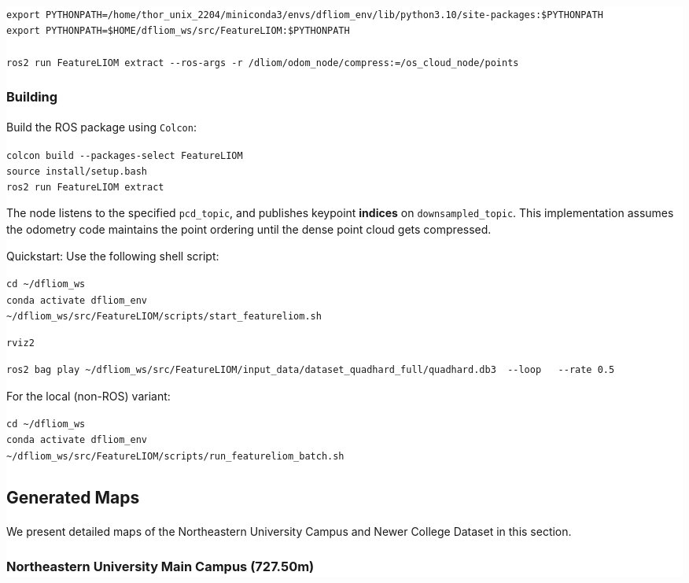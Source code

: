 ```
export PYTHONPATH=/home/thor_unix_2204/miniconda3/envs/dfliom_env/lib/python3.10/site-packages:$PYTHONPATH
export PYTHONPATH=$HOME/dfliom_ws/src/FeatureLIOM:$PYTHONPATH

ros2 run FeatureLIOM extract --ros-args -r /dliom/odom_node/compress:=/os_cloud_node/points
```

### Building
Build the ROS package using `Colcon`:

```
colcon build --packages-select FeatureLIOM
source install/setup.bash
ros2 run FeatureLIOM extract
```
The node listens to the specified `pcd_topic`, and publishes keypoint **indices** on `downsampled_topic`. This implementation assumes the odometry code maintains the point ordering until the dense point cloud gets compressed.

Quickstart: Use the following shell script:

```
cd ~/dfliom_ws
conda activate dfliom_env
~/dfliom_ws/src/FeatureLIOM/scripts/start_featureliom.sh
```
```
rviz2
```
```
ros2 bag play ~/dfliom_ws/src/FeatureLIOM/input_data/dataset_quadhard_full/quadhard.db3  --loop   --rate 0.5
```
For the local (non-ROS) variant:
```
cd ~/dfliom_ws
conda activate dfliom_env
~/dfliom_ws/src/FeatureLIOM/scripts/run_featureliom_batch.sh
```


## Generated Maps

We present detailed maps of the Northeastern University Campus and Newer College Dataset in this section.

### Northeastern University Main Campus (727.50m)

<p align='center'>
